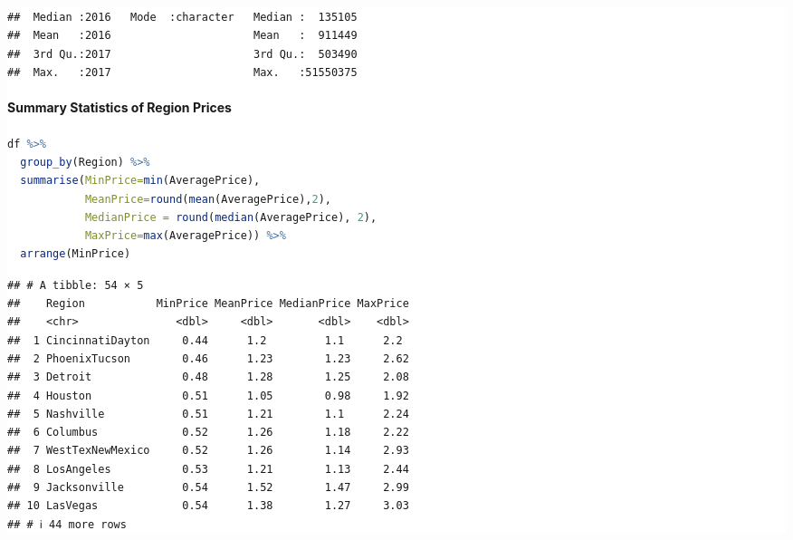     ##  Median :2016   Mode  :character   Median :  135105  
    ##  Mean   :2016                      Mean   :  911449  
    ##  3rd Qu.:2017                      3rd Qu.:  503490  
    ##  Max.   :2017                      Max.   :51550375

#### Summary Statistics of Region Prices

``` r
df %>%
  group_by(Region) %>%
  summarise(MinPrice=min(AveragePrice),
            MeanPrice=round(mean(AveragePrice),2),
            MedianPrice = round(median(AveragePrice), 2),
            MaxPrice=max(AveragePrice)) %>%
  arrange(MinPrice) 
```

    ## # A tibble: 54 × 5
    ##    Region           MinPrice MeanPrice MedianPrice MaxPrice
    ##    <chr>               <dbl>     <dbl>       <dbl>    <dbl>
    ##  1 CincinnatiDayton     0.44      1.2         1.1      2.2 
    ##  2 PhoenixTucson        0.46      1.23        1.23     2.62
    ##  3 Detroit              0.48      1.28        1.25     2.08
    ##  4 Houston              0.51      1.05        0.98     1.92
    ##  5 Nashville            0.51      1.21        1.1      2.24
    ##  6 Columbus             0.52      1.26        1.18     2.22
    ##  7 WestTexNewMexico     0.52      1.26        1.14     2.93
    ##  8 LosAngeles           0.53      1.21        1.13     2.44
    ##  9 Jacksonville         0.54      1.52        1.47     2.99
    ## 10 LasVegas             0.54      1.38        1.27     3.03
    ## # ℹ 44 more rows
